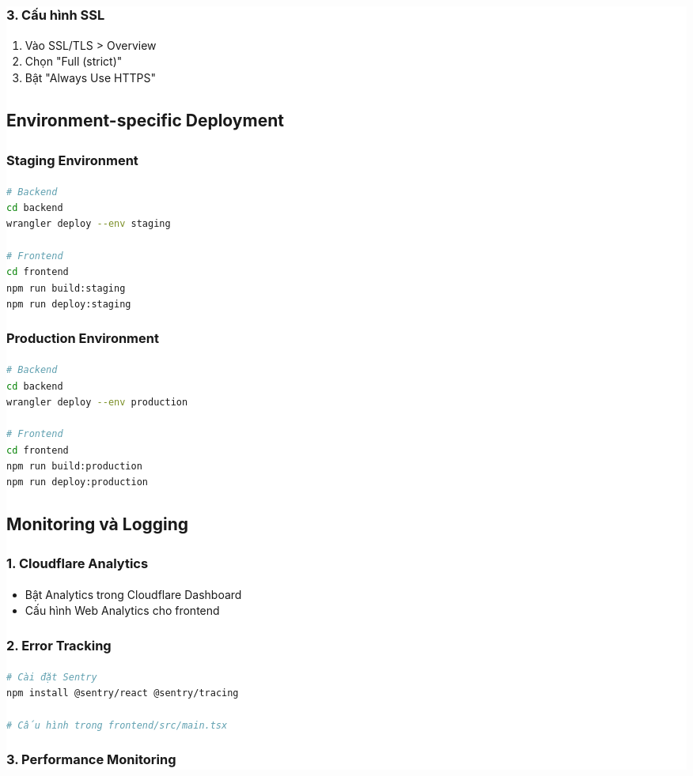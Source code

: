 ### 3. Cấu hình SSL

1. Vào SSL/TLS > Overview
2. Chọn "Full (strict)"
3. Bật "Always Use HTTPS"

## Environment-specific Deployment

### Staging Environment

```bash
# Backend
cd backend
wrangler deploy --env staging

# Frontend
cd frontend
npm run build:staging
npm run deploy:staging
```

### Production Environment

```bash
# Backend
cd backend
wrangler deploy --env production

# Frontend
cd frontend
npm run build:production
npm run deploy:production
```

## Monitoring và Logging

### 1. Cloudflare Analytics

- Bật Analytics trong Cloudflare Dashboard
- Cấu hình Web Analytics cho frontend

### 2. Error Tracking

```bash
# Cài đặt Sentry
npm install @sentry/react @sentry/tracing

# Cấu hình trong frontend/src/main.tsx
```

### 3. Performance Monitoring
